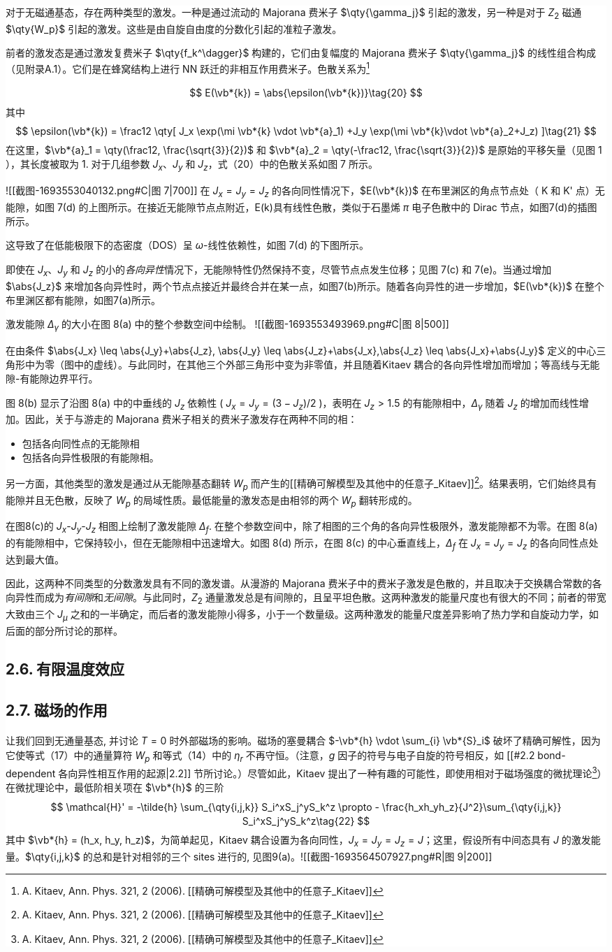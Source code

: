 对于无磁通基态，存在两种类型的激发。一种是通过流动的 Majorana 费米子 $\qty{\gamma_j}$ 引起的激发，另一种是对于 $Z_2$ 磁通 $\qty{W_p}$ 引起的激发。这些是由自旋自由度的分数化引起的准粒子激发。

前者的激发态是通过激发复费米子 $\qty{f_k^\dagger}$ 构建的，它们由复幅度的 Majorana 费米子 $\qty{\gamma_j}$ 的线性组合构成（见附录A.1）。它们是在蜂窝结构上进行 NN 跃迁的非相互作用费米子。色散关系为[^27]

$$
E(\vb*{k}) = \abs{\epsilon(\vb*{k})}\tag{20}
$$
其中
$$
\epsilon(\vb*{k}) = \frac12 \qty[
J_x \exp(\mi \vb*{k} \vdot \vb*{a}_1)
+J_y \exp(\mi \vb*{k}\vdot \vb*{a}_2+J_z)
]\tag{21}
$$
在这里，$\vb*{a}_1 = \qty(\frac12, \frac{\sqrt{3}}{2})$ 和 $\vb*{a}_2 = \qty(-\frac12, \frac{\sqrt{3}}{2})$ 是原始的平移矢量（见图 1 ），其长度被取为 1. 对于几组参数 $J_x$、$J_y$ 和 $J_z$，式（20）中的色散关系如图 7 所示。

![[截图-1693553040132.png#C|图 7|700]]
在 $J_x = J_y = J_z$ 的各向同性情况下，$E(\vb*{k})$ 在布里渊区的角点节点处（ K 和 K' 点）无能隙，如图 7(d) 的上图所示。在接近无能隙节点点附近，E(k)具有线性色散，类似于石墨烯 $π$ 电子色散中的 Dirac 节点，如图7(d)的插图所示。

这导致了在低能极限下的态密度（DOS）呈 $ω$-线性依赖性，如图 7(d) 的下图所示。

即使在 $J_x$、$J_y$ 和 $J_z$ 的小的*各向异性*情况下，无能隙特性仍然保持不变，尽管节点点发生位移；见图 7(c) 和 7(e)。当通过增加 $\abs{J_z}$ 来增加各向异性时，两个节点点接近并最终合并在某一点，如图7(b)所示。随着各向异性的进一步增加，$E(\vb*{k})$ 在整个布里渊区都有能隙，如图7(a)所示。

激发能隙 $\Delta_\gamma$ 的大小在图 8(a) 中的整个参数空间中绘制。
![[截图-1693553493969.png#C|图 8|500]]

在由条件 $\abs{J_x} \leq \abs{J_y}+\abs{J_z}, \abs{J_y} \leq \abs{J_z}+\abs{J_x},\abs{J_z} \leq \abs{J_x}+\abs{J_y}$ 定义的中心三角形中为零（图中的虚线）。与此同时，在其他三个外部三角形中变为非零值，并且随着Kitaev 耦合的各向异性增加而增加；等高线与无能隙-有能隙边界平行。

图 8(b) 显示了沿图 8(a) 中的中垂线的 $J_z$ 依赖性 ( $J_x = J_y = (3 - J_z)/2$ )，表明在 $J_z > 1.5$ 的有能隙相中，$\Delta_\gamma$ 随着 $J_z$ 的增加而线性增加。因此，关于与游走的 Majorana 费米子相关的费米子激发存在两种不同的相：
- 包括各向同性点的无能隙相
- 包括各向异性极限的有能隙相。

另一方面，其他类型的激发是通过从无能隙基态翻转 $W_p$ 而产生的[[精确可解模型及其他中的任意子_Kitaev]][^27]。结果表明，它们始终具有能隙并且无色散，反映了 $W_p$ 的局域性质。最低能量的激发态是由相邻的两个 $W_p$ 翻转形成的。

在图8(c)的 $J_x\text{-}J_y\text{-}J_z$ 相图上绘制了激发能隙 $\Delta_f$. 在整个参数空间中，除了相图的三个角的各向异性极限外，激发能隙都不为零。在图 8(a) 的有能隙相中，它保持较小，但在无能隙相中迅速增大。如图 8(d) 所示，在图 8(c) 的中心垂直线上，$\Delta_f$ 在 $J_x = J_y = J_z$ 的各向同性点处达到最大值。

因此，这两种不同类型的分数激发具有不同的激发谱。从漫游的 Majorana 费米子中的费米子激发是色散的，并且取决于交换耦合常数的各向异性而成为*有间隙*和*无间隙*。与此同时，$Z_2$ 通量激发总是有间隙的，且呈平坦色散。这两种激发的能量尺度也有很大的不同；前者的带宽大致由三个 $J_\mu$ 之和的一半确定，而后者的激发能隙小得多，小于一个数量级。这两种激发的能量尺度差异影响了热力学和自旋动力学，如后面的部分所讨论的那样。
## 2.6. 有限温度效应

## 2.7. 磁场的作用

让我们回到无通量基态, 并讨论 $T = 0$ 时外部磁场的影响。磁场的塞曼耦合 $-\vb*{h} \vdot \sum_{i} \vb*{S}_i$ 破坏了精确可解性，因为它使等式（17）中的通量算符 $W_p$ 和等式（14）中的 $\eta_r$ 不再守恒。（注意，$g$ 因子的符号与电子自旋的符号相反，如 [[#2.2 bond-dependent 各向异性相互作用的起源|2.2]] 节所讨论。）尽管如此，Kitaev 提出了一种有趣的可能性，即使用相对于磁场强度的微扰理论[^27]）在微扰理论中，最低阶相关项在 $\vb*{h}$ 的三阶
$$
\mathcal{H}' = -\tilde{h} \sum_{\qty{i,j,k}} S_i^xS_j^yS_k^z
\propto - \frac{h_xh_yh_z}{J^2}\sum_{\qty{i,j,k}} S_i^xS_j^yS_k^z\tag{22}
$$
其中 $\vb*{h} = (h_x, h_y, h_z)$，为简单起见，Kitaev 耦合设置为各向同性，$J_x= J_y= J_z = J$；这里，假设所有中间态具有 $J$ 的激发能量。$\qty{i,j,k}$ 的总和是针对相邻的三个 sites 进行的, 见图9(a)。![[截图-1693564507927.png#R|图 9|200]]


[^1]: E. Majorana, Il Nuovo Cimento 14, 171 (1937).
[^2]: M. Doi, T. Kotani, and E. Takasugi, Prog. Theor. Phys. Suppl. 83, 1 (1985).
[^3]: R. N. Mohapatra and A. Y. Smirnov, Annu. Rev. Nucl. Part. Sci. 56, 569 (2006).
[^4]: E. Akhmedov, in Majorana neutrinos and other Majorana particles: Theory and experiment (The Physics of Ettore Majorana), ed. S. Esposito (Cambridge University Press, Cambridge, U.K., 2015) Chap. 15.
[^5]: F. Wilczek, Nat. Phys. 5, 614 (2009). [[马约拉纳归来]]
[^6]: G. Moore and N. Read, Nucl. Phys. B 360, 362 (1991).
[^7]: H. L. Stormer, D. C. Tsui, and A. C. Gossard, Rev. Mod. Phys. 71, S298 (1999).
[^8]: N. Read and D. Green, Phys. Rev. B 61, 10267 (2000).
[^9]: C. Nayak, S. H. Simon, A. Stern, M. Freedman, and S. D. Sarma, Rev. Mod. Phys. 80, 1083 (2008).
[^10]: J. K. Jain, Annu. Rev. Condens. Matter Phys. 6, 39 (2015).
[^11]: S. Das Sarma, C. Nayak, and S. Tewari, Phys. Rev. B 73, 220502 (2006).
[^12]: R. Jackiw and P. Rossi, Nucl. Phys. B 190, 681 (1981).
[^13]: L. Fu and C. Kane, Phys. Rev. Lett. 100, 096407 (2008).
[^14]: M. Sato and S. Fujimoto, J. Phys. Soc. Jpn. 85, 072001 (2016).
[^15]: M. Sato and Y. Ando, Rep. Prog. Phys. 80, 076501 (2017).
[^16]: A. Kitaev, Ann. Phys. 303, 2 (2003). [[通过任意子的可容错量子计算_Kitaev]]
[^17]: M. H. Freedman, A. Kitaev, M. J. Larsen, and Z. Wang, Bull. Am. Math. Soc. 40, 31 (2003).
[^18]: P. W. Anderson, Mater. Res. Bull. 8, 153 (1973).
[^19]: X.-G. Wen, Quantum Field Theory of Many-Body Systems (Oxford University Press, Oxford, U.K., 2004).
[^20]: L. Savary and L. Balents, Rep. Prog. Phys. 80, 016502 (2017). [[量子自旋液体：综述]]
[^21]: N. Read and B. Chakraborty, Phys. Rev. B 40, 7133 (1989).
[^22]: X. G. Wen, Phys. Rev. B 44, 2664 (1991). [[拥有有限能隙和拓扑序的自旋液体态的平均场理论]]
[^23]: L. Balents, Nature 464, 199 (2010).
[^24]: C. Lacroix, P. Mendels, and F. Mila, Introduction to Frustrated Magnetism (Springer, New York, 2011).
[^25]: H. T. Diep, Frustrated Spin Systems (World Scientific, Singapore, 2013) 2nd ed.
[^26]: Y. Zhou, K. Kanoda, and T.-K. Ng, Rev. Mod. Phys. 89, 025003 (2017).
[^27]: A. Kitaev, Ann. Phys. 321, 2 (2006). [[精确可解模型及其他中的任意子_Kitaev]]
[^28]: G. Khaliullin, Prog. Theor. Phys. Suppl. 160, 155 (2005).
[^29]: G. Jackeli and G. Khaliullin, Phys. Rev. Lett. 102, 017205 (2009).
[^30]: Z. Nussinov and J. van den Brink, Rev. Mod. Phys. 87, 1 (2015).
[^31]: S. Trebst, arXiv:1701.07056.
[^32]: S. M. Winter, A. A. Tsirlin, M. Daghofer, J. van den Brink, Y. Singh, P. Gegenwart, and R. Valentí, J. Phys.: Condens. Matter 29, 493002 (2017).
[^33]: M. Hermanns, I. Kimchi, and J. Knolle, Annu. Rev. Condens. Matter Phys. 9, 17 (2018). [[Kitaev 模型分数化, 动态纠错的物理以及材料联系]]
[^34]: J. Knolle and R. Moessner, Annu. Rev. Condens. Matter Phys. 10, 451 (2019).
[^35]: H. Takagi, T. Takayama, G. Jackelli, G. Khaliullin, and S. E. Nagler, Nat. Rev. Phys. 1, 264 (2019).
[^36]: L. Janssen and M. Vojta, J. Phys.: Condens. Matter 31, 423002 (2019).
[^37]: J. Nasu, M. Udagawa, and Y. Motome, Phys. Rev. Lett. 113, 197205 (2014).
[^38]: J. Nasu, M. Udagawa, and Y. Motome, Phys. Rev. B 92, 115122 (2015).
[^39]: J. Yoshitake, J. Nasu, and Y. Motome, Phys. Rev. Lett. 117, 157203 (2016).
[^40]: J. Yoshitake, J. Nasu, Y. Kato, and Y. Motome, Phys. Rev. B 96, 024438 (2017).
[^41]: J. Yoshitake, J. Nasu, and Y. Motome, Phys. Rev. B 96, 064433 (2017).
[^42]: P. A. Mishchenko, Y. Kato, and Y. Motome, Phys. Rev. B 96, 125124 (2017).
[^43]: J. Nasu, J. Knolle, D. L. Kovrizhin, Y. Motome, and R. Moessner, Nat. Phys. 12, 912 (2016).
[^44]: J. Nasu, J. Yoshitake, and Y. Motome, Phys. Rev. Lett. 119, 127204 (2017).
[^45]: G. Baskaran, D. Sen, and R. Shankar, Phys. Rev. B 78, 115116 (2008).
[^46]: A. Abragam and B. Bleaney, Electron Paramagnetic Resonance of Transition Ions (Clarendon, Oxford, U.K., 1970).
[^47]: H. Liu and G. Khaliullin, Phys. Rev. B 97, 014407 (2018).
[^48]: R. Sano, Y. Kato, and Y. Motome, Phys. Rev. B 97, 014408 (2018).
[^49]: J.-Q. Yan, S. Okamoto, Y. Wu, Q. Zheng, H. D. Zhou, H. B. Cao, and M. A. McGuire, Phys. Rev. Mater. 3, 074405 (2019).
[^50]: W. Yao and Y. Li, arXiv:1908.09427.
[^51]: R. Zhong, T. Gao, N. P. Ong, and R. J. Cava, arXiv:1910.08577.
[^52]: F.-Y. Li, Y.-D. Li, Y. Yu, A. Paramekanti, and G. Chen, Phys. Rev. B 95, 085132 (2017).
[^53]: J. G. Rau and M. J. P. Gingras, Phys. Rev. B 98, 054408 (2018).
[^54]: S.-H. Jang, R. Sano, Y. Kato, and Y. Motome, Phys. Rev. B 99, 241106(R) (2019).
[^55]: Z.-X. Luo and G. Chen, arXiv:1903.02530.
[^56]: J. Xing, H. Cao, E. Emmanouilidou, C. Hu, J. Liu, D. Graf, A. P. Ramirez, G. Chen, and N. Ni, arXiv:1903.03615.
[^57]: H.-D. Chen and J. Hu, Phys. Rev. B 76, 193101 (2007).
[^58]: X.-Y. Feng, G.-M. Zhang, and T. Xiang, Phys. Rev. Lett. 98, 087204 (2007).
[^59]: H.-D. Chen and Z. Nussinov, J. Phys. A 41, 075001 (2008). [[六边形晶格上 Kitaev 模型的精确结果：自旋态、弦和膜关联，以及任意子激发]]
[^60]: A numerical method was recently developed for the former Majorana representation in M. Udagawa, Phys. Rev. B 98, 220404(R) (2018);
[^61]: E. H. Lieb, Phys. Rev. Lett. 73, 2158 (1994).
[^62]: G. Baskaran, S. Mandal, and R. Shankar, Phys. Rev. Lett. 98, 247201 (2007).
[^63]: L. M. Falicov and J. C. Kimball, Phys. Rev. Lett. 22, 997 (1969).
[^64]: C. Zener, Phys. Rev. B 82, 403 (1951).
[^65]: Y. Motome and N. Furukawa, J. Phys. Soc. Jpn. 70, 1487 (2001).
[^66]: F. D. M. Haldane, Phys. Rev. Lett. 61, 2015 (1988).
[^67]: H.-C. Jiang, Z.-C. Gu, X.-L. Qi, and S. Trebst, Phys. Rev. B 83, 245104 (2011).
[^68]: R. Yadav, N. A. Bogdanov, V. M. Katukuri, S. Nishimoto, J. van den Brink, and L. Hozoi, Sci. Rep. 6, 37925 (2016).
[^69]: Z. Zhu, I. Kimchi, D. N. Sheng, and L. Fu, Phys. Rev. B 97, 241110(R) (2018).
[^70]: M. Gohlke, R. Moessner, and F. Pollmann, Phys. Rev. B 98, 014418 (2018).
[^71]: C. Hickey and S. Trebst, Nat. Commun. 10, 530 (2019).
[^72]: J. S. Gordon, A. Catuneanu, E. S. Sorensen, and H.-Y. Kee, Nat. Commun. 10, 2470 (2019).
[^73]: J. Nasu, Y. Kato, Y. Kamiya, and Y. Motome, Phys. Rev. B 98, 060416(R) (2018).
[^74]: S. Liang, M.-H. Jiang, W. Chen, J.-X. Li, and Q.-H. Wang, Phys. Rev. B 98, 054433 (2018).
[^75]: D. C. Ronquillo, A. Vengal, and N. Trivedi, Phys. Rev. B 99, 140413(R) (2019).
[^76]: N. D. Patel and N. Trivedi, Proc. Natl. Acad. Sci. U.S.A. 116, 12199 (2019).